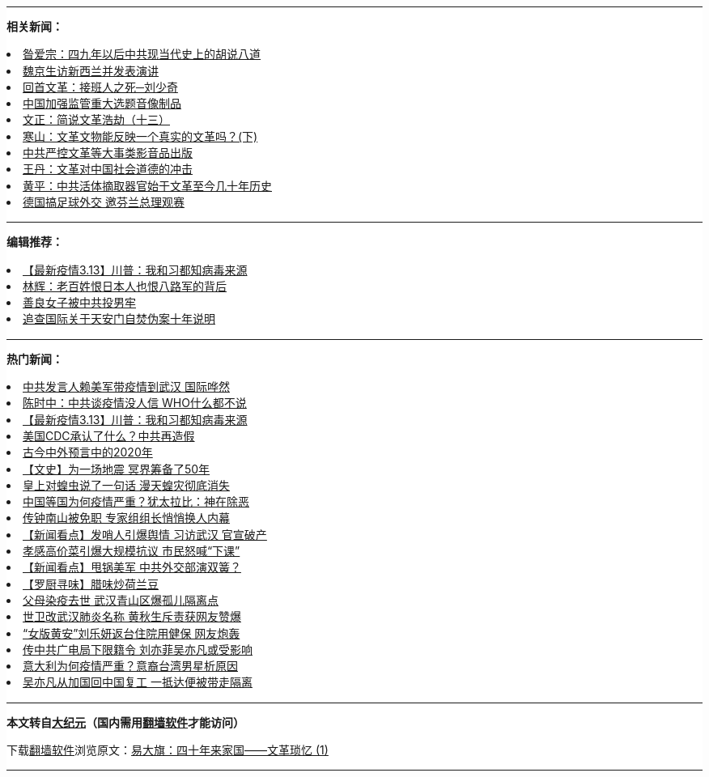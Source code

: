 <hr>


<strong>相关新闻：</strong>
<li><a href="/gb/6/7/17/n1388583.md#1">昝爱宗：四九年以后中共现当代史上的胡说八道</a></li>
<li><a href="/gb/6/7/17/n1388526.md#1">魏京生访新西兰并发表演讲</a></li>
<li><a href="/gb/6/7/15/n1386489.md#1">回首文革：接班人之死─刘少奇</a></li>
<li><a href="/gb/6/7/15/n1386495.md#1">中国加强监管重大选题音像制品</a></li>
<li><a href="/gb/6/7/14/n1385659.md#1">文正：简说文革浩劫（十三）</a></li>
<li><a href="/gb/6/7/14/n1385352.md#1">寒山：文革文物能反映一个真实的文革吗？(下)</a></li>
<li><a href="/gb/6/7/14/n1385327.md#1">中共严控文革等大事类影音品出版</a></li>
<li><a href="/gb/6/7/12/n1382699.md#1">王丹：文革对中国社会道德的冲击</a></li>
<li><a href="/gb/6/7/12/n1382669.md#1">黄平：中共活体摘取器官始于文革至今几十年历史</a></li>
<li><a href="/gb/6/7/8/n1378089.md#1">德国搞足球外交 邀芬兰总理观赛</a></li>
<hr>


<strong>编辑推荐：</strong>
<li><a href="/gb/20/3/12/n11936755.md#1">【最新疫情3.13】川普：我和习都知病毒来源</a></li>
<li><a href="/gb/18/1/15/n10058256.md#1" target="_blank">林辉：老百姓恨日本人也恨八路军的背后</a></li><li><a href="/gb/13/9/29/n3974789.md?dfh#1" target="_blank">善良女子被中共投男牢</a></li><li><a href="/gb/11/1/21/n3149437.md#1" target="_blank">追查国际关于天安门自焚伪案十年说明</a></li>
<hr>

<strong>热门新闻：</strong>
<li><a href="/gb/20/3/12/n11936484.md#1">中共发言人赖美军带疫情到武汉 国际哗然</a></li>
<li><a href="/gb/20/3/13/n11937929.md#1">陈时中：中共谈疫情没人信 WHO什么都不说</a></li>
<li><a href="/gb/20/3/12/n11936755.md#1">【最新疫情3.13】川普：我和习都知病毒来源</a></li>
<li><a href="/gb/20/3/12/n11936666.md#1">美国CDC承认了什么？中共再造假</a></li>
<li><a href="/gb/20/2/18/n11877949.md#1">古今中外预言中的2020年</a></li>
<li><a href="/gb/20/3/5/n11918064.md#1">【文史】为一场地震 冥界筹备了50年</a></li>
<li><a href="/gb/20/3/6/n11920009.md#1">皇上对蝗虫说了一句话 漫天蝗灾彻底消失</a></li>
<li><a href="/gb/20/3/9/n11926997.md#1">中国等国为何疫情严重？犹太拉比：神在除恶</a></li>
<li><a href="/gb/20/3/12/n11934088.md#1">传钟南山被免职 专家组组长悄悄换人内幕</a></li>
<li><a href="/gb/20/3/12/n11936289.md#1">【新闻看点】发哨人引爆舆情 习访武汉 官宣破产</a></li>
<li><a href="/gb/20/3/12/n11936264.md#1">孝感高价菜引爆大规模抗议 市民怒喊“下课”</a></li>
<li><a href="/gb/20/3/13/n11938828.md#1">【新闻看点】甩锅美军 中共外交部演双簧？</a></li>
<li><a href="/gb/20/3/9/n11927966.md#1">【罗厨寻味】腊味炒荷兰豆</a></li>
<li><a href="/gb/20/3/13/n11938032.md#1">父母染疫去世 武汉青山区爆孤儿隔离点</a></li>
<li><a href="/gb/20/3/12/n11935159.md#1">世卫改武汉肺炎名称 黄秋生斥责获网友赞爆</a></li>
<li><a href="/gb/20/3/12/n11934318.md#1">“女版黄安”刘乐妍返台住院用健保 网友炮轰</a></li>
<li><a href="/gb/20/3/11/n11933566.md#1">传中共广电局下限籍令 刘亦菲吴亦凡或受影响</a></li>
<li><a href="/gb/20/3/12/n11936148.md#1">意大利为何疫情严重？意裔台湾男星析原因</a></li>
<li><a href="/gb/20/3/11/n11933325.md#1">吴亦凡从加国回中国复工 一抵达便被带走隔离</a></li>
<hr>

<strong>本文转自<a href="https://www.epochtimes.com">大纪元</a>（国内需用<a href="https://github.com/bannedbook/fanqiang/wiki">翻墙软件</a>才能访问）</strong><p>下载<a href="https://github.com/bannedbook/fanqiang/wiki">翻墙软件</a>浏览原文：<a href="https://www.epochtimes.com/gb/6/7/18/n1389741.htm">易大旗：四十年来家国——文革琐忆 (1)</a></p><hr>
